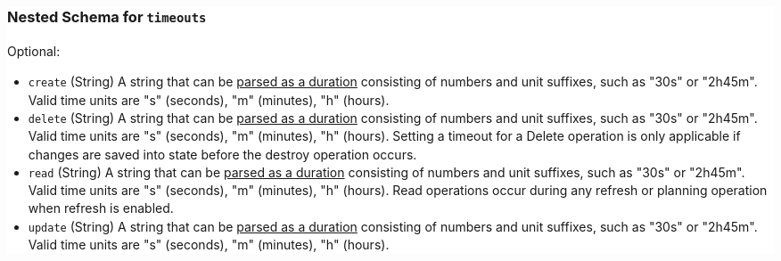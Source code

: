 

<a id="nestedatt--timeouts"></a>
### Nested Schema for `timeouts`

Optional:

- `create` (String) A string that can be [parsed as a duration](https://pkg.go.dev/time#ParseDuration) consisting of numbers and unit suffixes, such as "30s" or "2h45m". Valid time units are "s" (seconds), "m" (minutes), "h" (hours).
- `delete` (String) A string that can be [parsed as a duration](https://pkg.go.dev/time#ParseDuration) consisting of numbers and unit suffixes, such as "30s" or "2h45m". Valid time units are "s" (seconds), "m" (minutes), "h" (hours). Setting a timeout for a Delete operation is only applicable if changes are saved into state before the destroy operation occurs.
- `read` (String) A string that can be [parsed as a duration](https://pkg.go.dev/time#ParseDuration) consisting of numbers and unit suffixes, such as "30s" or "2h45m". Valid time units are "s" (seconds), "m" (minutes), "h" (hours). Read operations occur during any refresh or planning operation when refresh is enabled.
- `update` (String) A string that can be [parsed as a duration](https://pkg.go.dev/time#ParseDuration) consisting of numbers and unit suffixes, such as "30s" or "2h45m". Valid time units are "s" (seconds), "m" (minutes), "h" (hours).

